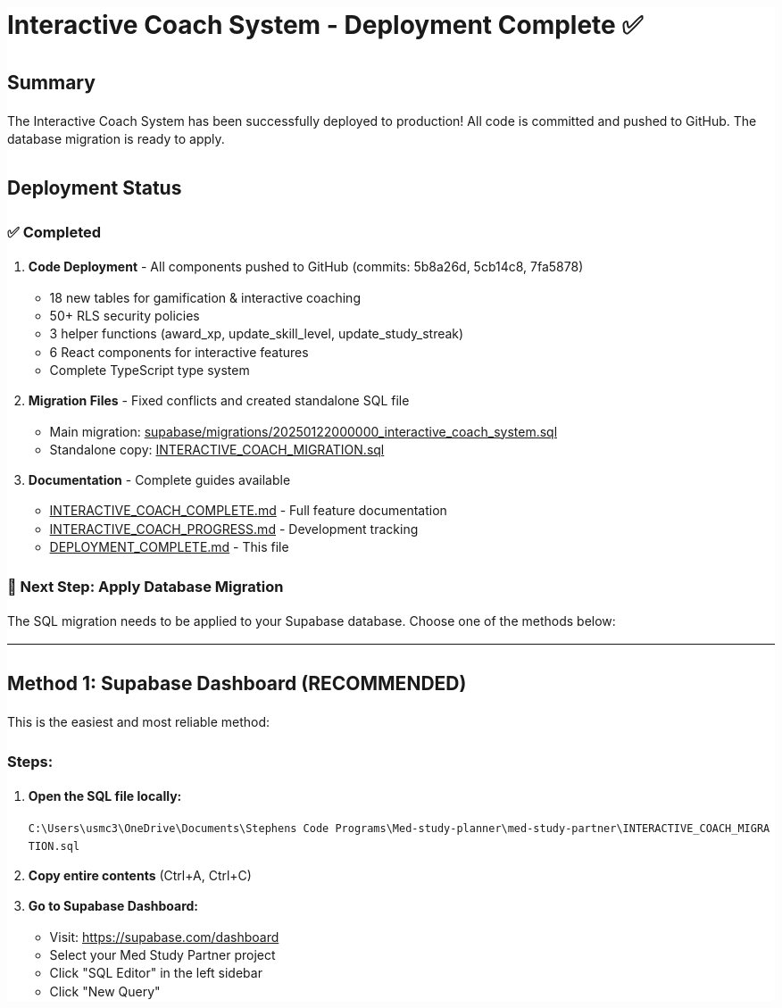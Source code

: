 # Interactive Coach System - Deployment Complete ✅

## Summary

The Interactive Coach System has been successfully deployed to production! All code is committed and pushed to GitHub. The database migration is ready to apply.

## Deployment Status

### ✅ Completed

1. **Code Deployment** - All components pushed to GitHub (commits: 5b8a26d, 5cb14c8, 7fa5878)
   - 18 new tables for gamification & interactive coaching
   - 50+ RLS security policies
   - 3 helper functions (award_xp, update_skill_level, update_study_streak)
   - 6 React components for interactive features
   - Complete TypeScript type system

2. **Migration Files** - Fixed conflicts and created standalone SQL file
   - Main migration: [supabase/migrations/20250122000000_interactive_coach_system.sql](supabase/migrations/20250122000000_interactive_coach_system.sql)
   - Standalone copy: [INTERACTIVE_COACH_MIGRATION.sql](INTERACTIVE_COACH_MIGRATION.sql)

3. **Documentation** - Complete guides available
   - [INTERACTIVE_COACH_COMPLETE.md](INTERACTIVE_COACH_COMPLETE.md) - Full feature documentation
   - [INTERACTIVE_COACH_PROGRESS.md](INTERACTIVE_COACH_PROGRESS.md) - Development tracking
   - [DEPLOYMENT_COMPLETE.md](DEPLOYMENT_COMPLETE.md) - This file

### 🔄 Next Step: Apply Database Migration

The SQL migration needs to be applied to your Supabase database. Choose one of the methods below:

---

## Method 1: Supabase Dashboard (RECOMMENDED)

This is the easiest and most reliable method:

### Steps:

1. **Open the SQL file locally:**
   ```
   C:\Users\usmc3\OneDrive\Documents\Stephens Code Programs\Med-study-planner\med-study-partner\INTERACTIVE_COACH_MIGRATION.sql
   ```

2. **Copy entire contents** (Ctrl+A, Ctrl+C)

3. **Go to Supabase Dashboard:**
   - Visit: https://supabase.com/dashboard
   - Select your Med Study Partner project
   - Click "SQL Editor" in the left sidebar
   - Click "New Query"
